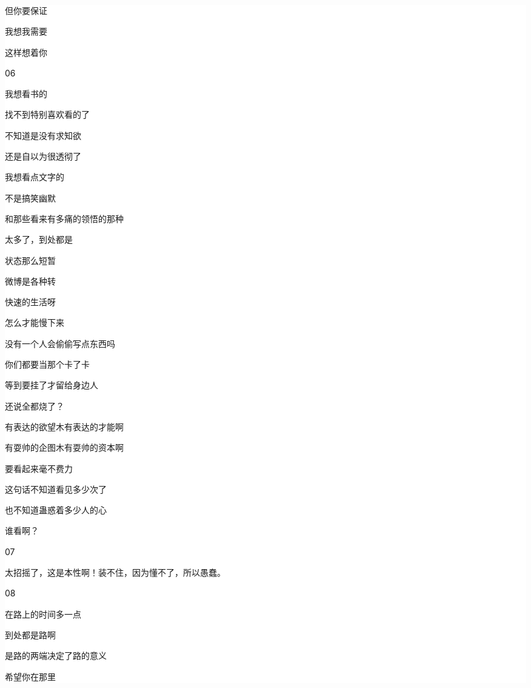 但你要保证

我想我需要

这样想着你

06

我想看书的

找不到特别喜欢看的了

不知道是没有求知欲

还是自以为很透彻了

我想看点文字的

不是搞笑幽默

和那些看来有多痛的领悟的那种

太多了，到处都是

状态那么短暂

微博是各种转

快速的生活呀

怎么才能慢下来

没有一个人会偷偷写点东西吗

你们都要当那个卡了卡

等到要挂了才留给身边人

还说全都烧了？

有表达的欲望木有表达的才能啊

有耍帅的企图木有耍帅的资本啊

要看起来毫不费力

这句话不知道看见多少次了

也不知道蛊惑着多少人的心

谁看啊？

07

太招摇了，这是本性啊！装不住，因为懂不了，所以愚蠢。

08

在路上的时间多一点

到处都是路啊

是路的两端决定了路的意义

希望你在那里
